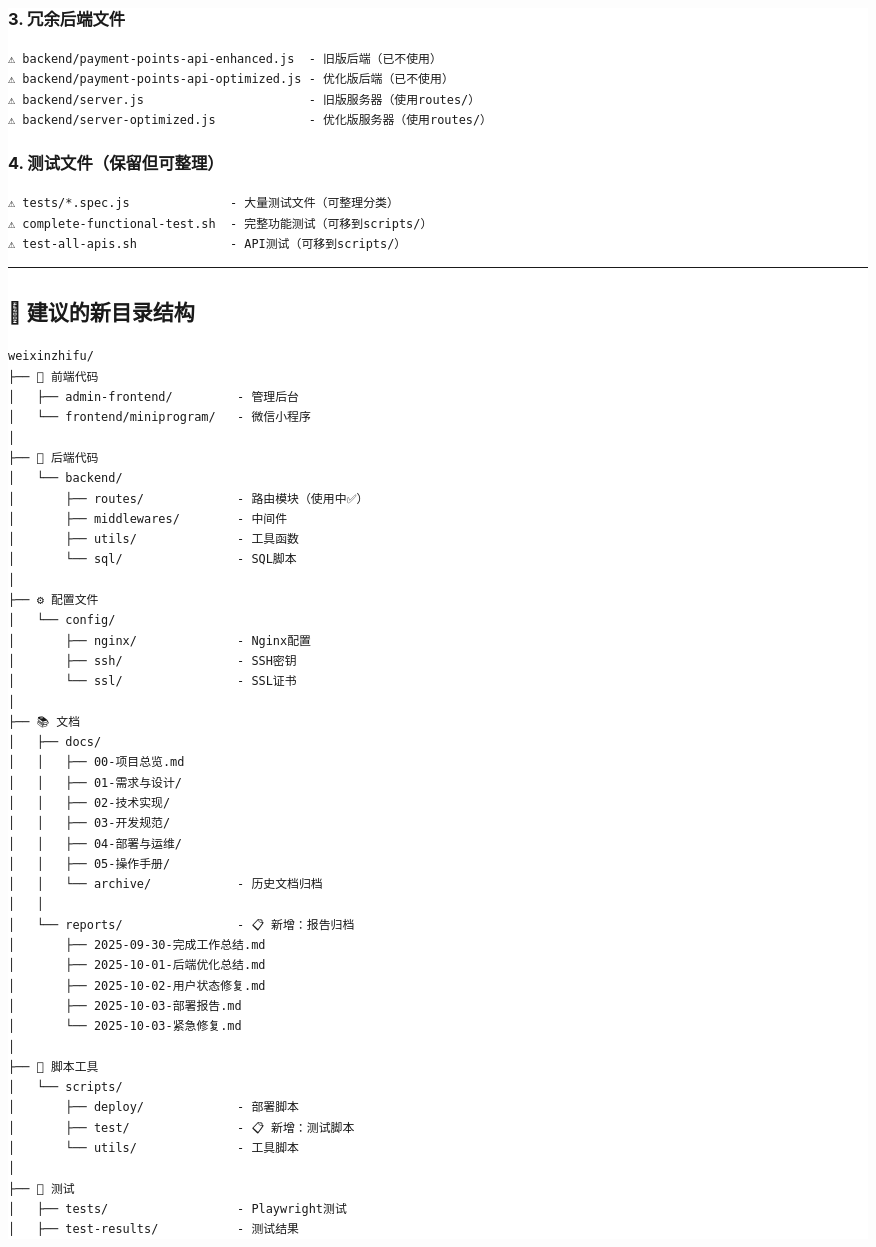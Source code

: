 ### 3. 冗余后端文件
```
⚠️ backend/payment-points-api-enhanced.js  - 旧版后端（已不使用）
⚠️ backend/payment-points-api-optimized.js - 优化版后端（已不使用）
⚠️ backend/server.js                       - 旧版服务器（使用routes/）
⚠️ backend/server-optimized.js             - 优化版服务器（使用routes/）
```

### 4. 测试文件（保留但可整理）
```
⚠️ tests/*.spec.js              - 大量测试文件（可整理分类）
⚠️ complete-functional-test.sh  - 完整功能测试（可移到scripts/）
⚠️ test-all-apis.sh             - API测试（可移到scripts/）
```

---

## 📁 建议的新目录结构

```
weixinzhifu/
├── 📱 前端代码
│   ├── admin-frontend/         - 管理后台
│   └── frontend/miniprogram/   - 微信小程序
│
├── 🔧 后端代码
│   └── backend/
│       ├── routes/             - 路由模块（使用中✅）
│       ├── middlewares/        - 中间件
│       ├── utils/              - 工具函数
│       └── sql/                - SQL脚本
│
├── ⚙️ 配置文件
│   └── config/
│       ├── nginx/              - Nginx配置
│       ├── ssh/                - SSH密钥
│       └── ssl/                - SSL证书
│
├── 📚 文档
│   ├── docs/
│   │   ├── 00-项目总览.md
│   │   ├── 01-需求与设计/
│   │   ├── 02-技术实现/
│   │   ├── 03-开发规范/
│   │   ├── 04-部署与运维/
│   │   ├── 05-操作手册/
│   │   └── archive/            - 历史文档归档
│   │
│   └── reports/                - 📋 新增：报告归档
│       ├── 2025-09-30-完成工作总结.md
│       ├── 2025-10-01-后端优化总结.md
│       ├── 2025-10-02-用户状态修复.md
│       ├── 2025-10-03-部署报告.md
│       └── 2025-10-03-紧急修复.md
│
├── 🚀 脚本工具
│   └── scripts/
│       ├── deploy/             - 部署脚本
│       ├── test/               - 📋 新增：测试脚本
│       └── utils/              - 工具脚本
│
├── 🧪 测试
│   ├── tests/                  - Playwright测试
│   ├── test-results/           - 测试结果
```